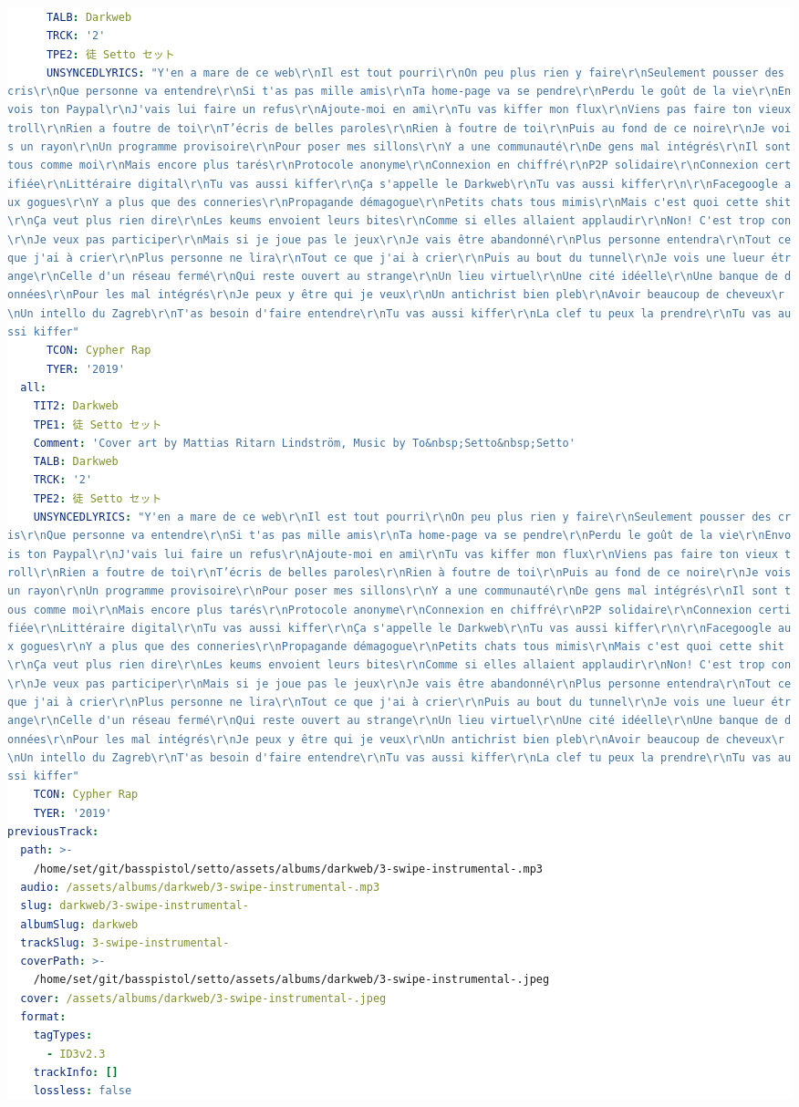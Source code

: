 ```yaml
      TALB: Darkweb
      TRCK: '2'
      TPE2: 徒 Setto セット
      UNSYNCEDLYRICS: "Y'en a mare de ce web\r\nIl est tout pourri\r\nOn peu plus rien y faire\r\nSeulement pousser des cris\r\nQue personne va entendre\r\nSi t'as pas mille amis\r\nTa home-page va se pendre\r\nPerdu le goût de la vie\r\nEnvois ton Paypal\r\nJ'vais lui faire un refus\r\nAjoute-moi en ami\r\nTu vas kiffer mon flux\r\nViens pas faire ton vieux troll\r\nRien a foutre de toi\r\nT’écris de belles paroles\r\nRien à foutre de toi\r\nPuis au fond de ce noire\r\nJe vois un rayon\r\nUn programme provisoire\r\nPour poser mes sillons\r\nY a une communauté\r\nDe gens mal intégrés\r\nIl sont tous comme moi\r\nMais encore plus tarés\r\nProtocole anonyme\r\nConnexion en chiffré\r\nP2P solidaire\r\nConnexion certifiée\r\nLittéraire digital\r\nTu vas aussi kiffer\r\nÇa s'appelle le Darkweb\r\nTu vas aussi kiffer\r\n\r\nFacegoogle aux gogues\r\nY a plus que des conneries\r\nPropagande démagogue\r\nPetits chats tous mimis\r\nMais c'est quoi cette shit\r\nÇa veut plus rien dire\r\nLes keums envoient leurs bites\r\nComme si elles allaient applaudir\r\nNon! C'est trop con\r\nJe veux pas participer\r\nMais si je joue pas le jeux\r\nJe vais être abandonné\r\nPlus personne entendra\r\nTout ce que j'ai à crier\r\nPlus personne ne lira\r\nTout ce que j'ai à crier\r\nPuis au bout du tunnel\r\nJe vois une lueur étrange\r\nCelle d'un réseau fermé\r\nQui reste ouvert au strange\r\nUn lieu virtuel\r\nUne cité idéelle\r\nUne banque de données\r\nPour les mal intégrés\r\nJe peux y être qui je veux\r\nUn antichrist bien pleb\r\nAvoir beaucoup de cheveux\r\nUn intello du Zagreb\r\nT'as besoin d'faire entendre\r\nTu vas aussi kiffer\r\nLa clef tu peux la prendre\r\nTu vas aussi kiffer"
      TCON: Cypher Rap
      TYER: '2019'
  all:
    TIT2: Darkweb
    TPE1: 徒 Setto セット
    Comment: 'Cover art by Mattias Ritarn Lindström, Music by To&nbsp;Setto&nbsp;Setto'
    TALB: Darkweb
    TRCK: '2'
    TPE2: 徒 Setto セット
    UNSYNCEDLYRICS: "Y'en a mare de ce web\r\nIl est tout pourri\r\nOn peu plus rien y faire\r\nSeulement pousser des cris\r\nQue personne va entendre\r\nSi t'as pas mille amis\r\nTa home-page va se pendre\r\nPerdu le goût de la vie\r\nEnvois ton Paypal\r\nJ'vais lui faire un refus\r\nAjoute-moi en ami\r\nTu vas kiffer mon flux\r\nViens pas faire ton vieux troll\r\nRien a foutre de toi\r\nT’écris de belles paroles\r\nRien à foutre de toi\r\nPuis au fond de ce noire\r\nJe vois un rayon\r\nUn programme provisoire\r\nPour poser mes sillons\r\nY a une communauté\r\nDe gens mal intégrés\r\nIl sont tous comme moi\r\nMais encore plus tarés\r\nProtocole anonyme\r\nConnexion en chiffré\r\nP2P solidaire\r\nConnexion certifiée\r\nLittéraire digital\r\nTu vas aussi kiffer\r\nÇa s'appelle le Darkweb\r\nTu vas aussi kiffer\r\n\r\nFacegoogle aux gogues\r\nY a plus que des conneries\r\nPropagande démagogue\r\nPetits chats tous mimis\r\nMais c'est quoi cette shit\r\nÇa veut plus rien dire\r\nLes keums envoient leurs bites\r\nComme si elles allaient applaudir\r\nNon! C'est trop con\r\nJe veux pas participer\r\nMais si je joue pas le jeux\r\nJe vais être abandonné\r\nPlus personne entendra\r\nTout ce que j'ai à crier\r\nPlus personne ne lira\r\nTout ce que j'ai à crier\r\nPuis au bout du tunnel\r\nJe vois une lueur étrange\r\nCelle d'un réseau fermé\r\nQui reste ouvert au strange\r\nUn lieu virtuel\r\nUne cité idéelle\r\nUne banque de données\r\nPour les mal intégrés\r\nJe peux y être qui je veux\r\nUn antichrist bien pleb\r\nAvoir beaucoup de cheveux\r\nUn intello du Zagreb\r\nT'as besoin d'faire entendre\r\nTu vas aussi kiffer\r\nLa clef tu peux la prendre\r\nTu vas aussi kiffer"
    TCON: Cypher Rap
    TYER: '2019'
previousTrack:
  path: >-
    /home/set/git/basspistol/setto/assets/albums/darkweb/3-swipe-instrumental-.mp3
  audio: /assets/albums/darkweb/3-swipe-instrumental-.mp3
  slug: darkweb/3-swipe-instrumental-
  albumSlug: darkweb
  trackSlug: 3-swipe-instrumental-
  coverPath: >-
    /home/set/git/basspistol/setto/assets/albums/darkweb/3-swipe-instrumental-.jpeg
  cover: /assets/albums/darkweb/3-swipe-instrumental-.jpeg
  format:
    tagTypes:
      - ID3v2.3
    trackInfo: []
    lossless: false
```